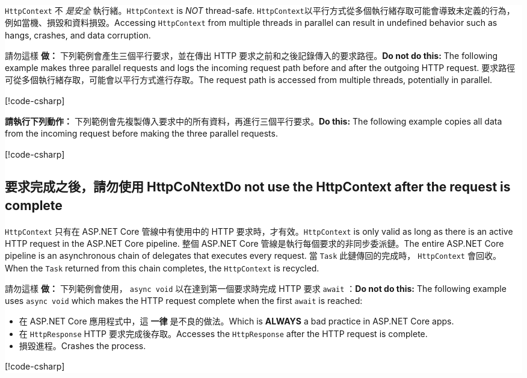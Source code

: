 <span data-ttu-id="9be28-306">`HttpContext` 不 *是安全* 執行緒。</span><span class="sxs-lookup"><span data-stu-id="9be28-306">`HttpContext` is *NOT* thread-safe.</span></span> <span data-ttu-id="9be28-307">`HttpContext`以平行方式從多個執行緒存取可能會導致未定義的行為，例如當機、損毀和資料損毀。</span><span class="sxs-lookup"><span data-stu-id="9be28-307">Accessing `HttpContext` from multiple threads in parallel can result in undefined behavior such as hangs, crashes, and data corruption.</span></span>

<span data-ttu-id="9be28-308">請勿這樣 **做：** 下列範例會產生三個平行要求，並在傳出 HTTP 要求之前和之後記錄傳入的要求路徑。</span><span class="sxs-lookup"><span data-stu-id="9be28-308">**Do not do this:** The following example makes three parallel requests and logs the incoming request path before and after the outgoing HTTP request.</span></span> <span data-ttu-id="9be28-309">要求路徑可從多個執行緒存取，可能會以平行方式進行存取。</span><span class="sxs-lookup"><span data-stu-id="9be28-309">The request path is accessed from multiple threads, potentially in parallel.</span></span>

[!code-csharp[](performance-best-practices/samples/3.0/Controllers/AsyncFirstController.cs?name=snippet1&highlight=25,28)]

<span data-ttu-id="9be28-310">**請執行下列動作：** 下列範例會先複製傳入要求中的所有資料，再進行三個平行要求。</span><span class="sxs-lookup"><span data-stu-id="9be28-310">**Do this:** The following example copies all data from the incoming request before making the three parallel requests.</span></span>

[!code-csharp[](performance-best-practices/samples/3.0/Controllers/AsyncFirstController.cs?name=snippet2&highlight=6,8,22,28)]

## <a name="do-not-use-the-httpcontext-after-the-request-is-complete"></a><span data-ttu-id="9be28-311">要求完成之後，請勿使用 HttpCoNtext</span><span class="sxs-lookup"><span data-stu-id="9be28-311">Do not use the HttpContext after the request is complete</span></span>

<span data-ttu-id="9be28-312">`HttpContext` 只有在 ASP.NET Core 管線中有使用中的 HTTP 要求時，才有效。</span><span class="sxs-lookup"><span data-stu-id="9be28-312">`HttpContext` is only valid as long as there is an active HTTP request in the ASP.NET Core pipeline.</span></span> <span data-ttu-id="9be28-313">整個 ASP.NET Core 管線是執行每個要求的非同步委派鏈。</span><span class="sxs-lookup"><span data-stu-id="9be28-313">The entire ASP.NET Core pipeline is an asynchronous chain of delegates that executes every request.</span></span> <span data-ttu-id="9be28-314">當 `Task` 此鏈傳回的完成時， `HttpContext` 會回收。</span><span class="sxs-lookup"><span data-stu-id="9be28-314">When the `Task` returned from this chain completes, the `HttpContext` is recycled.</span></span>

<span data-ttu-id="9be28-315">請勿這樣 **做：** 下列範例會使用， `async void` 以在達到第一個要求時完成 HTTP 要求 `await` ：</span><span class="sxs-lookup"><span data-stu-id="9be28-315">**Do not do this:** The following example uses `async void` which makes the HTTP request complete when the first `await` is reached:</span></span>

* <span data-ttu-id="9be28-316">在 ASP.NET Core 應用程式中，這 **一律** 是不良的做法。</span><span class="sxs-lookup"><span data-stu-id="9be28-316">Which is **ALWAYS** a bad practice in ASP.NET Core apps.</span></span>
* <span data-ttu-id="9be28-317">在 `HttpResponse` HTTP 要求完成後存取。</span><span class="sxs-lookup"><span data-stu-id="9be28-317">Accesses the `HttpResponse` after the HTTP request is complete.</span></span>
* <span data-ttu-id="9be28-318">損毀進程。</span><span class="sxs-lookup"><span data-stu-id="9be28-318">Crashes the process.</span></span>

[!code-csharp[](performance-best-practices/samples/3.0/Controllers/AsyncBadVoidController.cs?name=snippet1)]
